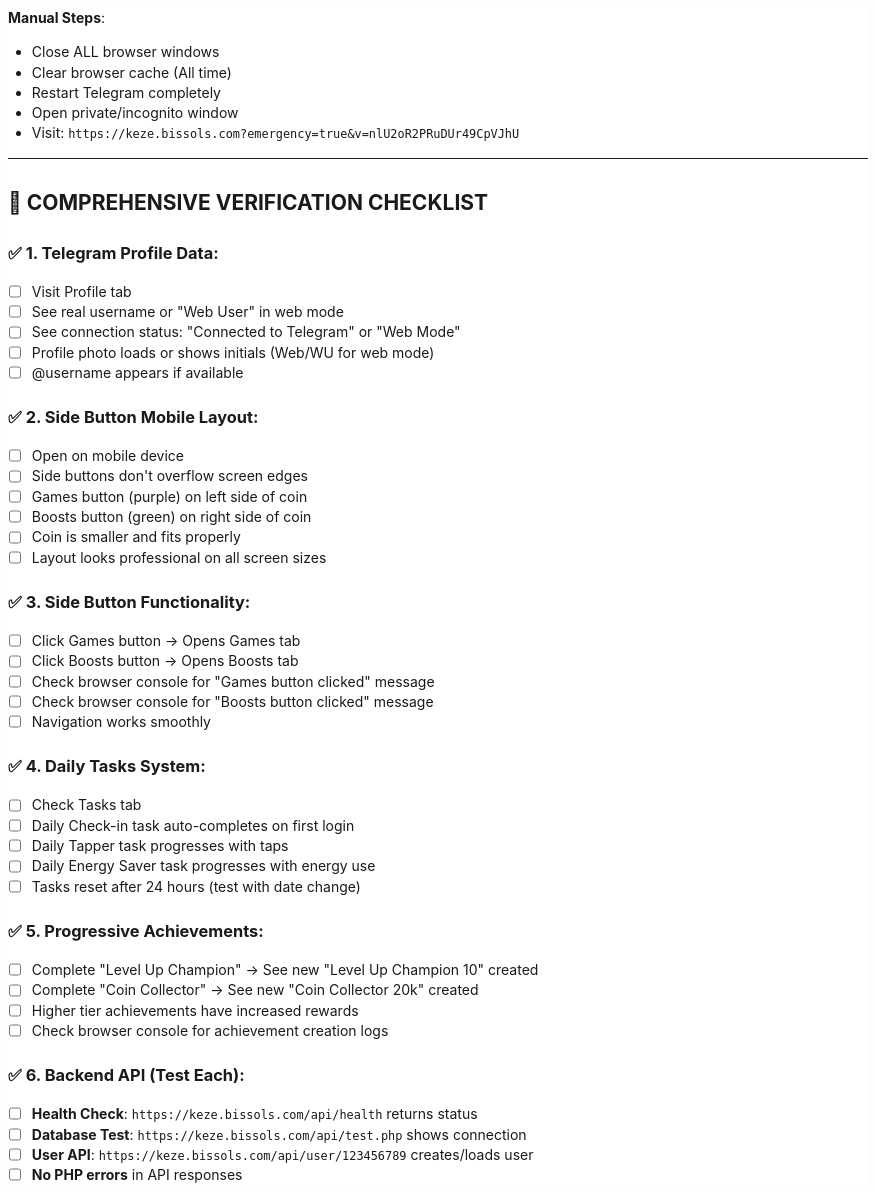 **Manual Steps**:
- Close ALL browser windows
- Clear browser cache (All time)
- Restart Telegram completely
- Open private/incognito window
- Visit: `https://keze.bissols.com?emergency=true&v=nlU2oR2PRuDUr49CpVJhU`

---

## 🧪 **COMPREHENSIVE VERIFICATION CHECKLIST**

### **✅ 1. Telegram Profile Data:**
- [ ] Visit Profile tab
- [ ] See real username or "Web User" in web mode
- [ ] See connection status: "Connected to Telegram" or "Web Mode"
- [ ] Profile photo loads or shows initials (Web/WU for web mode)
- [ ] @username appears if available

### **✅ 2. Side Button Mobile Layout:**
- [ ] Open on mobile device
- [ ] Side buttons don't overflow screen edges
- [ ] Games button (purple) on left side of coin
- [ ] Boosts button (green) on right side of coin
- [ ] Coin is smaller and fits properly
- [ ] Layout looks professional on all screen sizes

### **✅ 3. Side Button Functionality:**
- [ ] Click Games button → Opens Games tab
- [ ] Click Boosts button → Opens Boosts tab
- [ ] Check browser console for "Games button clicked" message
- [ ] Check browser console for "Boosts button clicked" message
- [ ] Navigation works smoothly

### **✅ 4. Daily Tasks System:**
- [ ] Check Tasks tab
- [ ] Daily Check-in task auto-completes on first login
- [ ] Daily Tapper task progresses with taps
- [ ] Daily Energy Saver task progresses with energy use
- [ ] Tasks reset after 24 hours (test with date change)

### **✅ 5. Progressive Achievements:**
- [ ] Complete "Level Up Champion" → See new "Level Up Champion 10" created
- [ ] Complete "Coin Collector" → See new "Coin Collector 20k" created
- [ ] Higher tier achievements have increased rewards
- [ ] Check browser console for achievement creation logs

### **✅ 6. Backend API (Test Each):**
- [ ] **Health Check**: `https://keze.bissols.com/api/health` returns status
- [ ] **Database Test**: `https://keze.bissols.com/api/test.php` shows connection
- [ ] **User API**: `https://keze.bissols.com/api/user/123456789` creates/loads user
- [ ] **No PHP errors** in API responses
